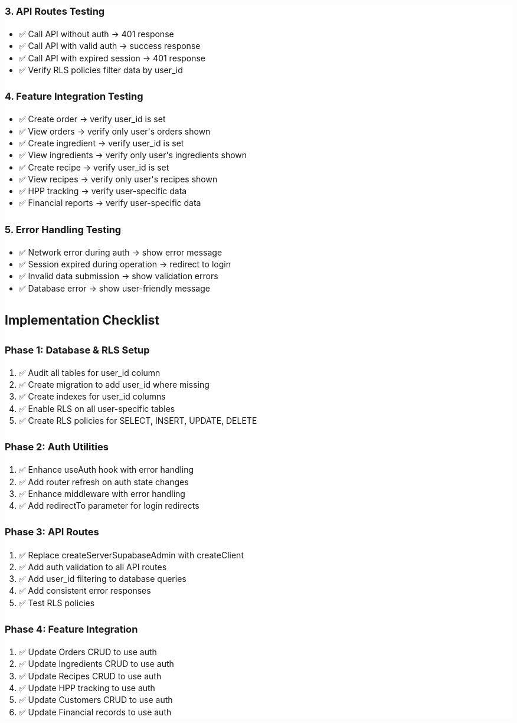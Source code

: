 ### 3. API Routes Testing
- ✅ Call API without auth → 401 response
- ✅ Call API with valid auth → success response
- ✅ Call API with expired session → 401 response
- ✅ Verify RLS policies filter data by user_id

### 4. Feature Integration Testing
- ✅ Create order → verify user_id is set
- ✅ View orders → verify only user's orders shown
- ✅ Create ingredient → verify user_id is set
- ✅ View ingredients → verify only user's ingredients shown
- ✅ Create recipe → verify user_id is set
- ✅ View recipes → verify only user's recipes shown
- ✅ HPP tracking → verify user-specific data
- ✅ Financial reports → verify user-specific data

### 5. Error Handling Testing
- ✅ Network error during auth → show error message
- ✅ Session expired during operation → redirect to login
- ✅ Invalid data submission → show validation errors
- ✅ Database error → show user-friendly message

## Implementation Checklist

### Phase 1: Database & RLS Setup
1. ✅ Audit all tables for user_id column
2. ✅ Create migration to add user_id where missing
3. ✅ Create indexes for user_id columns
4. ✅ Enable RLS on all user-specific tables
5. ✅ Create RLS policies for SELECT, INSERT, UPDATE, DELETE

### Phase 2: Auth Utilities
1. ✅ Enhance useAuth hook with error handling
2. ✅ Add router refresh on auth state changes
3. ✅ Enhance middleware with error handling
4. ✅ Add redirectTo parameter for login redirects

### Phase 3: API Routes
1. ✅ Replace createServerSupabaseAdmin with createClient
2. ✅ Add auth validation to all API routes
3. ✅ Add user_id filtering to database queries
4. ✅ Add consistent error responses
5. ✅ Test RLS policies

### Phase 4: Feature Integration
1. ✅ Update Orders CRUD to use auth
2. ✅ Update Ingredients CRUD to use auth
3. ✅ Update Recipes CRUD to use auth
4. ✅ Update HPP tracking to use auth
5. ✅ Update Customers CRUD to use auth
6. ✅ Update Financial records to use auth
